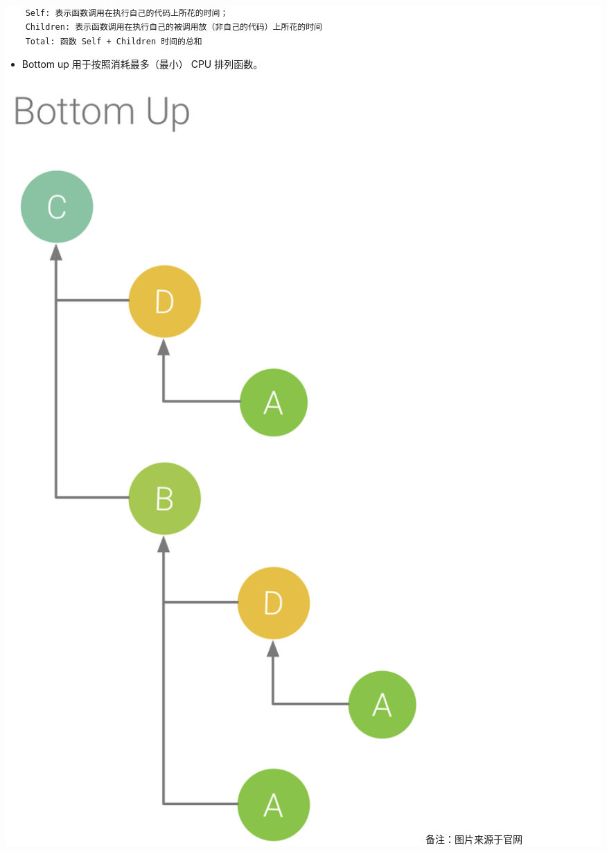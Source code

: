 		Self: 表示函数调用在执行自己的代码上所花的时间；
		Children: 表示函数调用在执行自己的被调用放（非自己的代码）上所花的时间
		Total: 函数 Self + Children 时间的总和
		

- Bottom up 用于按照消耗最多（最小） CPU 排列函数。
<img src="img/bottom_up_1.png" width="70%" height="50%">
备注：图片来源于官网
